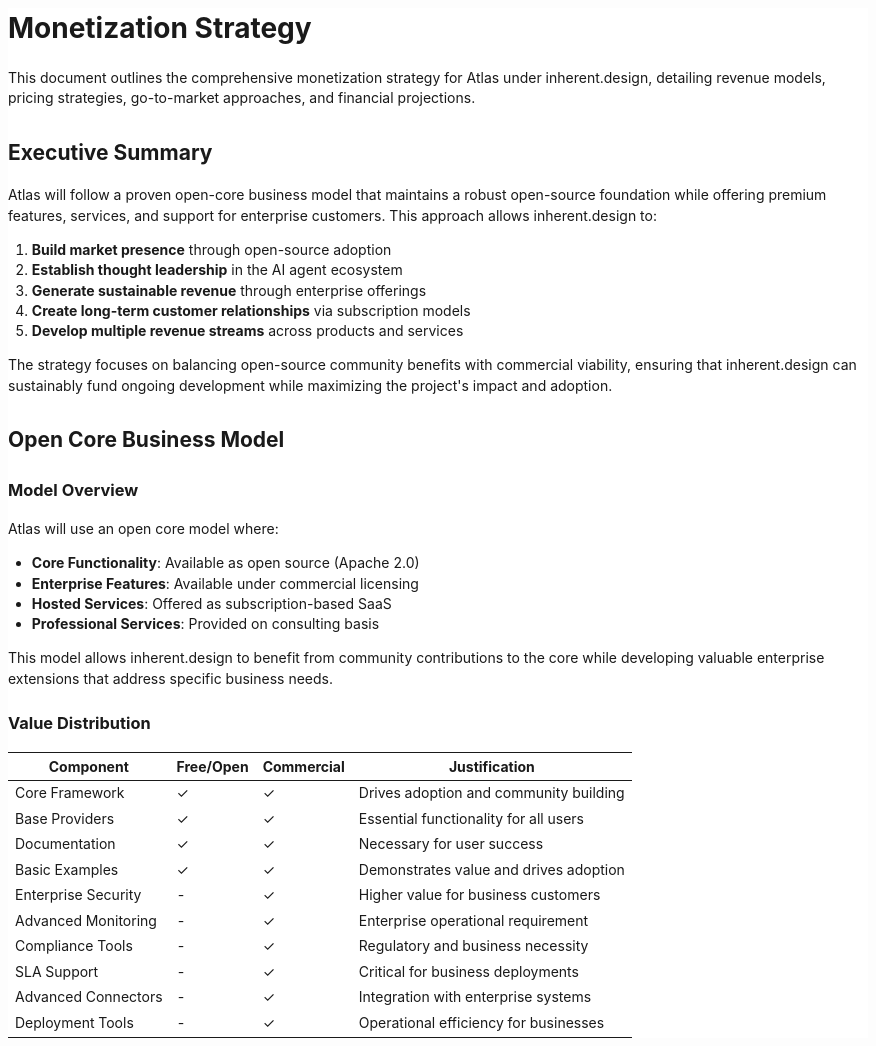 # Monetization Strategy

This document outlines the comprehensive monetization strategy for Atlas under inherent.design, detailing revenue models, pricing strategies, go-to-market approaches, and financial projections.

## Executive Summary

Atlas will follow a proven open-core business model that maintains a robust open-source foundation while offering premium features, services, and support for enterprise customers. This approach allows inherent.design to:

1. **Build market presence** through open-source adoption
2. **Establish thought leadership** in the AI agent ecosystem
3. **Generate sustainable revenue** through enterprise offerings
4. **Create long-term customer relationships** via subscription models
5. **Develop multiple revenue streams** across products and services

The strategy focuses on balancing open-source community benefits with commercial viability, ensuring that inherent.design can sustainably fund ongoing development while maximizing the project's impact and adoption.

## Open Core Business Model

### Model Overview

Atlas will use an open core model where:

- **Core Functionality**: Available as open source (Apache 2.0)
- **Enterprise Features**: Available under commercial licensing
- **Hosted Services**: Offered as subscription-based SaaS
- **Professional Services**: Provided on consulting basis

This model allows inherent.design to benefit from community contributions to the core while developing valuable enterprise extensions that address specific business needs.

### Value Distribution

| Component           | Free/Open | Commercial | Justification                          |
| ------------------- | --------- | ---------- | -------------------------------------- |
| Core Framework      | ✓         | ✓          | Drives adoption and community building |
| Base Providers      | ✓         | ✓          | Essential functionality for all users  |
| Documentation       | ✓         | ✓          | Necessary for user success             |
| Basic Examples      | ✓         | ✓          | Demonstrates value and drives adoption |
| Enterprise Security | -         | ✓          | Higher value for business customers    |
| Advanced Monitoring | -         | ✓          | Enterprise operational requirement     |
| Compliance Tools    | -         | ✓          | Regulatory and business necessity      |
| SLA Support         | -         | ✓          | Critical for business deployments      |
| Advanced Connectors | -         | ✓          | Integration with enterprise systems    |
| Deployment Tools    | -         | ✓          | Operational efficiency for businesses  |
